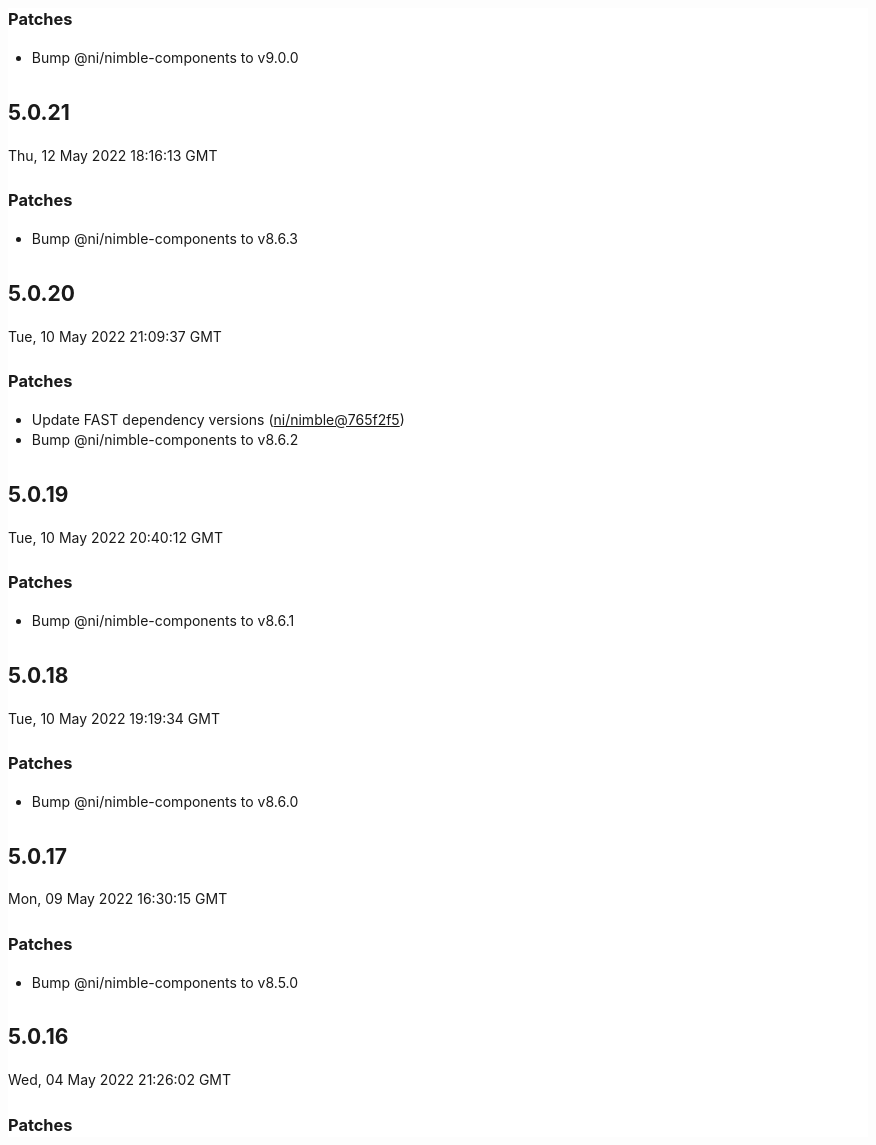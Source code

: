 ### Patches

- Bump @ni/nimble-components to v9.0.0

## 5.0.21

Thu, 12 May 2022 18:16:13 GMT

### Patches

- Bump @ni/nimble-components to v8.6.3

## 5.0.20

Tue, 10 May 2022 21:09:37 GMT

### Patches

- Update FAST dependency versions ([ni/nimble@765f2f5](https://github.com/ni/nimble/commit/765f2f5f4cd28592e16e163e0d4e4afa9a87b9a7))
- Bump @ni/nimble-components to v8.6.2

## 5.0.19

Tue, 10 May 2022 20:40:12 GMT

### Patches

- Bump @ni/nimble-components to v8.6.1

## 5.0.18

Tue, 10 May 2022 19:19:34 GMT

### Patches

- Bump @ni/nimble-components to v8.6.0

## 5.0.17

Mon, 09 May 2022 16:30:15 GMT

### Patches

- Bump @ni/nimble-components to v8.5.0

## 5.0.16

Wed, 04 May 2022 21:26:02 GMT

### Patches
